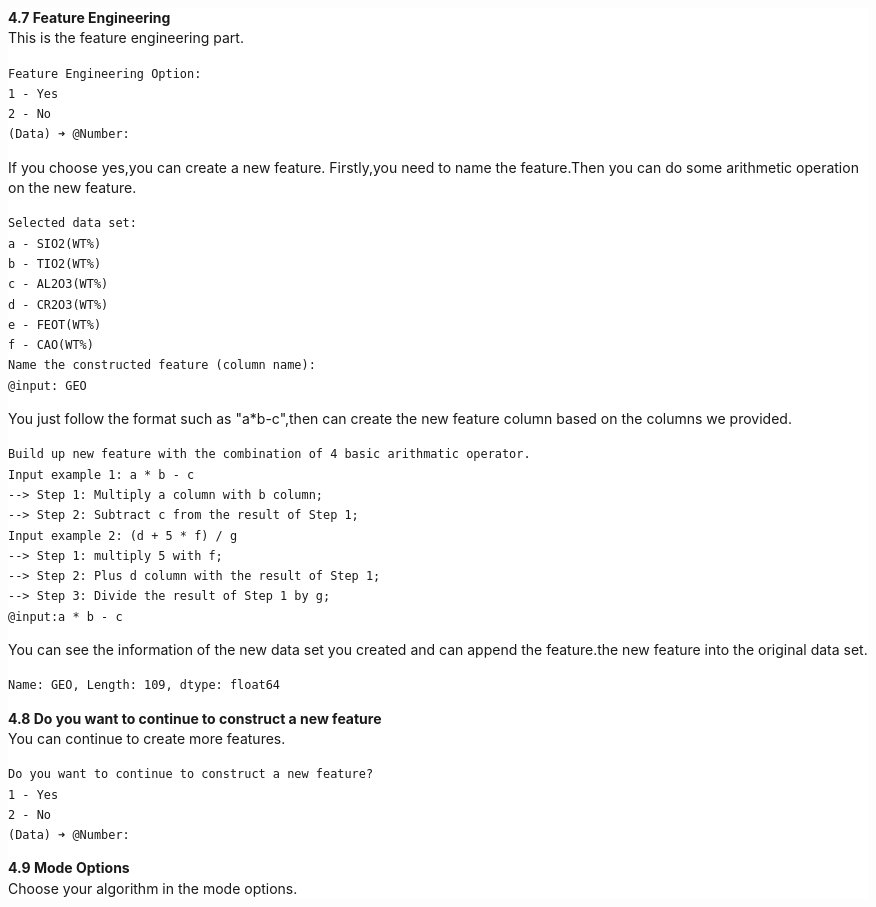 **4.7 Feature Engineering**  
This is the feature engineering part.

~~~
Feature Engineering Option:
1 - Yes
2 - No
(Data) ➜ @Number:
~~~

If you choose yes,you can create a new feature.
Firstly,you need to name the feature.Then you can do some arithmetic operation on the new feature.

~~~
Selected data set:
a - SIO2(WT%)
b - TIO2(WT%)
c - AL2O3(WT%)
d - CR2O3(WT%)
e - FEOT(WT%)
f - CAO(WT%)
Name the constructed feature (column name):
@input: GEO
~~~  

You just follow the format such as "a*b-c",then can create the new feature column based on the columns we provided.

~~~  
Build up new feature with the combination of 4 basic arithmatic operator.
Input example 1: a * b - c
--> Step 1: Multiply a column with b column;
--> Step 2: Subtract c from the result of Step 1;
Input example 2: (d + 5 * f) / g
--> Step 1: multiply 5 with f;
--> Step 2: Plus d column with the result of Step 1;
--> Step 3: Divide the result of Step 1 by g;
@input:a * b - c
~~~  

You can see the information of the new data set you created and can append the feature.the new feature into the original data set.

```
Name: GEO, Length: 109, dtype: float64
```

**4.8 Do you want to continue to construct a new feature**  
You can continue to create more features.

~~~
Do you want to continue to construct a new feature?
1 - Yes
2 - No
(Data) ➜ @Number:
~~~

**4.9 Mode Options**  
Choose your algorithm in the mode options.
